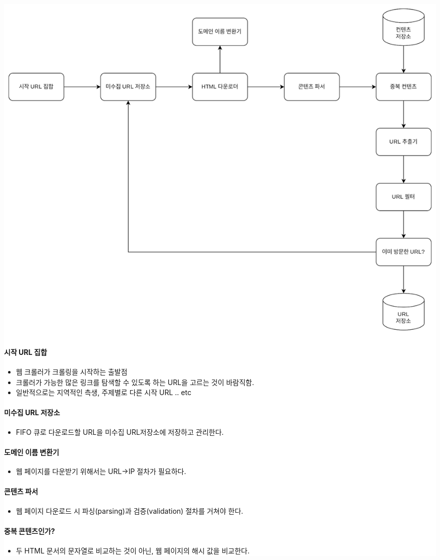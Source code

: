 ![alt text](image.png)

#### 시작 URL 집합
* 웹 크롤러가 크롤링을 시작하는 출발점
* 크롤러가 가능한 많은 링크를 탐색할 수 있도록 하는 URL을 고르는 것이 바람직함.
* 일반적으로는 지역적인 측생, 주제별로 다른 시작 URL .. etc

#### 미수집 URL 저장소
* FIFO 큐로 다운로드할 URL을 미수집 URL저장소에 저장하고 관리한다.

#### 도메인 이름 변환기
* 웹 페이지를 다운받기 위해서는 URL->IP 절차가 필요하다.

#### 콘텐츠 파서
* 웹 페이지 다운로드 시 파싱(parsing)과 검증(validation) 절차를 거쳐야 한다.

#### 중복 콘텐츠인가?
* 두 HTML 문서의 문자열로 비교하는 것이 아닌, 웹 페이지의 해시 값을 비교한다.
